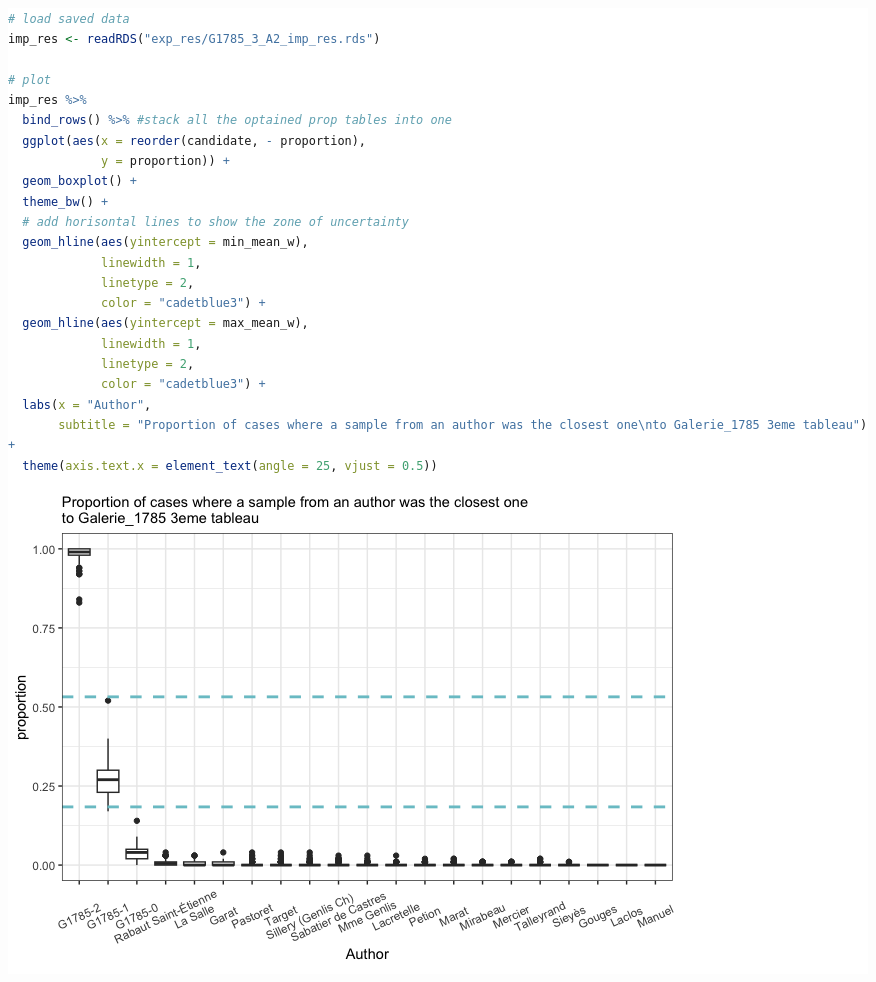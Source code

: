 ``` r
# load saved data
imp_res <- readRDS("exp_res/G1785_3_A2_imp_res.rds")

# plot
imp_res %>% 
  bind_rows() %>% #stack all the optained prop tables into one
  ggplot(aes(x = reorder(candidate, - proportion), 
             y = proportion)) + 
  geom_boxplot() + 
  theme_bw() + 
  # add horisontal lines to show the zone of uncertainty
  geom_hline(aes(yintercept = min_mean_w), 
             linewidth = 1, 
             linetype = 2, 
             color = "cadetblue3") + 
  geom_hline(aes(yintercept = max_mean_w),
             linewidth = 1,
             linetype = 2,
             color = "cadetblue3") + 
  labs(x = "Author", 
       subtitle = "Proportion of cases where a sample from an author was the closest one\nto Galerie_1785 3eme tableau") + 
  theme(axis.text.x = element_text(angle = 25, vjust = 0.5))
```

![](03_G1785.markdown_strict_files/figure-markdown_strict/unnamed-chunk-49-1.png)
